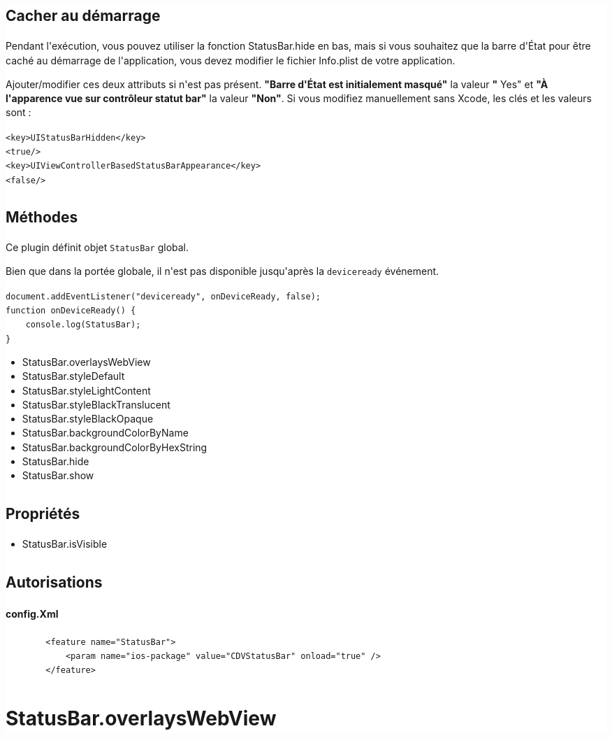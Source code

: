 ## Cacher au démarrage

Pendant l'exécution, vous pouvez utiliser la fonction StatusBar.hide en bas, mais si vous souhaitez que la barre d'État
pour être caché au démarrage de l'application, vous devez modifier le fichier Info.plist de votre application.

Ajouter/modifier ces deux attributs si n'est pas présent. **"Barre d'État est initialement masqué"** la valeur **"**
Yes" et **"À l'apparence vue sur contrôleur statut bar"** la valeur **"Non"**. Si vous modifiez manuellement sans Xcode,
les clés et les valeurs sont :

    <key>UIStatusBarHidden</key>
    <true/>
    <key>UIViewControllerBasedStatusBarAppearance</key>
    <false/>

## Méthodes

Ce plugin définit objet `StatusBar` global.

Bien que dans la portée globale, il n'est pas disponible jusqu'après la `deviceready` événement.

    document.addEventListener("deviceready", onDeviceReady, false);
    function onDeviceReady() {
        console.log(StatusBar);
    }

* StatusBar.overlaysWebView
* StatusBar.styleDefault
* StatusBar.styleLightContent
* StatusBar.styleBlackTranslucent
* StatusBar.styleBlackOpaque
* StatusBar.backgroundColorByName
* StatusBar.backgroundColorByHexString
* StatusBar.hide
* StatusBar.show

## Propriétés

* StatusBar.isVisible

## Autorisations

#### config.Xml

            <feature name="StatusBar">
                <param name="ios-package" value="CDVStatusBar" onload="true" />
            </feature>

# StatusBar.overlaysWebView
